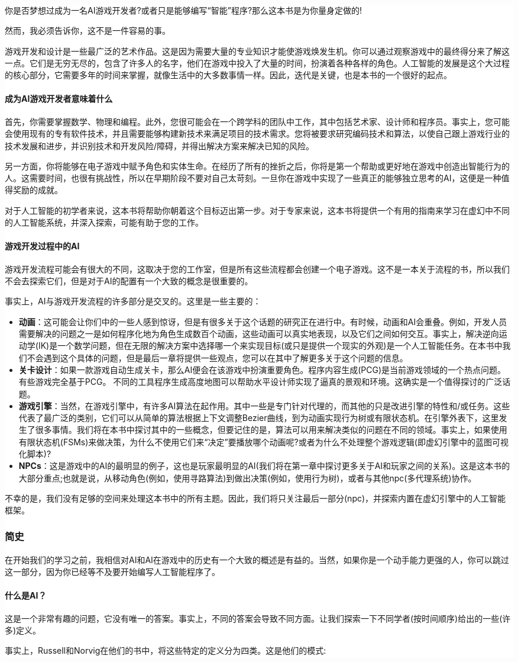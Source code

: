 你是否梦想过成为一名AI游戏开发者?或者只是能够编写“智能”程序?那么这本书是为你量身定做的!

然而，我必须告诉你，这不是一件容易的事。

游戏开发和设计是一些最广泛的艺术作品。这是因为需要大量的专业知识才能使游戏焕发生机。你可以通过观察游戏中的最终得分来了解这一点。它们是无穷无尽的，包含了许多人的名字，他们在游戏中投入了大量的时间，扮演着各种各样的角色。人工智能的发展是这个大过程的核心部分，它需要多年的时间来掌握，就像生活中的大多数事情一样。因此，迭代是关键，也是本书的一个很好的起点。

#### 成为AI游戏开发者意味着什么

首先，你需要掌握数学、物理和编程。此外，您很可能会在一个跨学科的团队中工作，其中包括艺术家、设计师和程序员。事实上，您可能会使用现有的专有软件技术，并且需要能够构建新技术来满足项目的技术需求。您将被要求研究编码技术和算法，以使自己跟上游戏行业的技术发展和进步，并识别技术和开发风险/障碍，并得出解决方案来解决已知的风险。

另一方面，你将能够在电子游戏中赋予角色和实体生命。在经历了所有的挫折之后，你将是第一个帮助或更好地在游戏中创造出智能行为的人。这需要时间，也很有挑战性，所以在早期阶段不要对自己太苛刻。一旦你在游戏中实现了一些真正的能够独立思考的AI，这便是一种值得奖励的成就。

对于人工智能的初学者来说，这本书将帮助你朝着这个目标迈出第一步。对于专家来说，这本书将提供一个有用的指南来学习在虚幻中不同的人工智能系统，并深入探索，可能有助于您的工作。

#### 游戏开发过程中的AI

游戏开发流程可能会有很大的不同，这取决于您的工作室，但是所有这些流程都会创建一个电子游戏。这不是一本关于流程的书，所以我们不会去探索它们，但是对于AI的配置有一个大致的概念是很重要的。

事实上，AI与游戏开发流程的许多部分是交叉的。这里是一些主要的：

* **动画**：这可能会让你们中的一些人感到惊讶，但是有很多关于这个话题的研究正在进行中。有时候，动画和AI会重叠。例如，开发人员需要解决的问题之一是如何程序化地为角色生成数百个动画，这些动画可以真实地表现，以及它们之间如何交互。事实上，解决逆向运动学\(IK\)是一个数学问题，但在无限的解决方案中选择哪一个来实现目标\(或只是提供一个现实的外观\)是一个人工智能任务。在本书中我们不会遇到这个具体的问题，但是最后一章将提供一些观点，您可以在其中了解更多关于这个问题的信息。
* **关卡设计**：如果一款游戏自动生成关卡，那么AI便会在该游戏中扮演重要角色。程序内容生成\(PCG\)是当前游戏领域的一个热点问题。有些游戏完全基于PCG。 不同的工具程序生成高度地图可以帮助水平设计师实现了逼真的景观和环境。这确实是一个值得探讨的广泛话题。
* **游戏引擎**：当然，在游戏引擎中，有许多AI算法在起作用。其中一些是专门针对代理的，而其他的只是改进引擎的特性和/或任务。这些代表了最广泛的类别，它们可以从简单的算法根据上下文调整Bezier曲线，到为动画实现行为树或有限状态机。在引擎外表下，这里发生了很多事情。我们将在本书中探讨其中的一些概念，但要记住的是，算法可以用来解决类似的问题在不同的领域。事实上，如果使用有限状态机\(FSMs\)来做决策，为什么不使用它们来“决定”要播放哪个动画呢?或者为什么不处理整个游戏逻辑\(即虚幻引擎中的蓝图可视化脚本\)?
* **NPCs**：这是游戏中的AI的最明显的例子，这也是玩家最明显的AI\(我们将在第一章中探讨更多关于AI和玩家之间的关系\)。这是这本书的大部分重点;也就是说，从移动角色\(例如，使用寻路算法\)到做出决策\(例如，使用行为树\)，或者与其他npc\(多代理系统\)协作。

不幸的是，我们没有足够的空间来处理这本书中的所有主题。因此，我们将只关注最后一部分\(npc\)，并探索内置在虚幻引擎中的人工智能框架。

### 简史

在开始我们的学习之前，我相信对AI和AI在游戏中的历史有一个大致的概述是有益的。当然，如果你是一个动手能力更强的人，你可以跳过这一部分，因为你已经等不及要开始编写人工智能程序了。

#### 什么是AI？

这是一个非常有趣的问题，它没有唯一的答案。事实上，不同的答案会导致不同方面。让我们探索一下不同学者\(按时间顺序\)给出的一些\(许多\)定义。

事实上，Russell和Norvig在他们的书中，将这些特定的定义分为四类。这是他们的模式:
